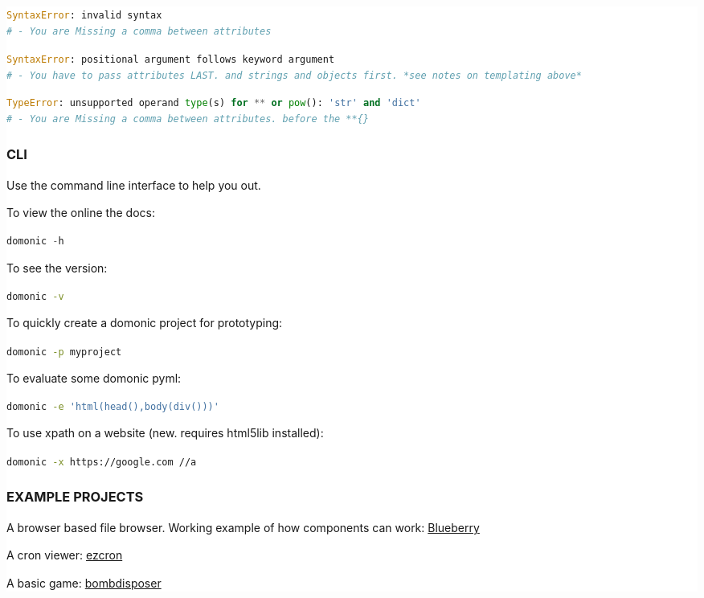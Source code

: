 ```python
SyntaxError: invalid syntax
# - You are Missing a comma between attributes
```

```python
SyntaxError: positional argument follows keyword argument
# - You have to pass attributes LAST. and strings and objects first. *see notes on templating above*
```

```python
TypeError: unsupported operand type(s) for ** or pow(): 'str' and 'dict'
# - You are Missing a comma between attributes. before the **{}
```

### CLI

Use the command line interface to help you out.

To view the online the docs:

```python
domonic -h
```

To see the version:

```bash
domonic -v
```

To quickly create a domonic project for prototyping:

```bash
domonic -p myproject
```

To evaluate some domonic pyml:

```bash
domonic -e 'html(head(),body(div()))'
```

To use xpath on a website (new. requires html5lib installed):

```bash
domonic -x https://google.com //a
```

### EXAMPLE PROJECTS

A browser based file browser. Working example of how components can work:
[Blueberry](https://github.com/byteface/Blueberry/)

A cron viewer:
[ezcron](https://github.com/byteface/ezcron/)

A basic game:
[bombdisposer](https://github.com/byteface/bombdisposer/)
